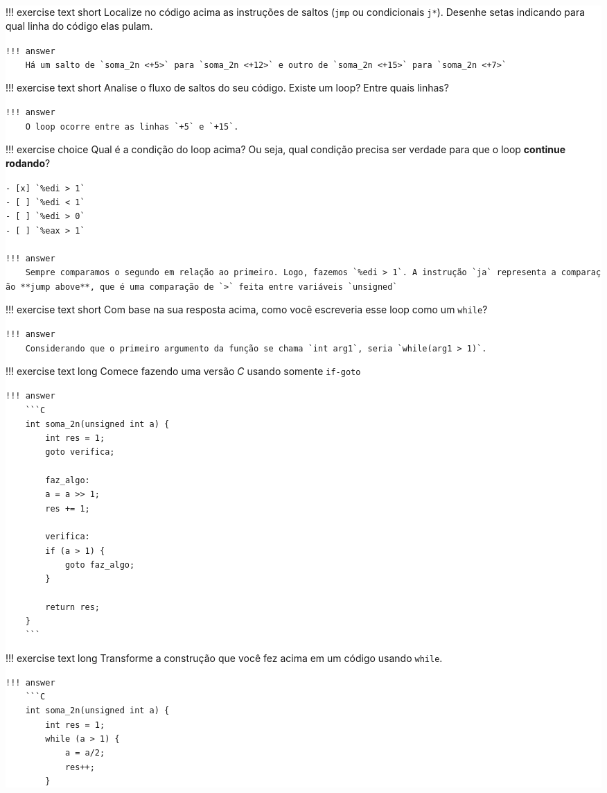 !!! exercise text short
    Localize no código acima as instruções de saltos (`jmp` ou condicionais `j*`). Desenhe setas indicando para qual linha do código elas pulam.

    !!! answer
        Há um salto de `soma_2n <+5>` para `soma_2n <+12>` e outro de `soma_2n <+15>` para `soma_2n <+7>`

!!! exercise text short
    Analise o fluxo de saltos do seu código. Existe um loop? Entre quais linhas?

    !!! answer
        O loop ocorre entre as linhas `+5` e `+15`.

!!! exercise choice
    Qual é a condição do loop acima? Ou seja, qual condição precisa ser verdade para que o loop **continue rodando**?

    - [x] `%edi > 1`
    - [ ] `%edi < 1`
    - [ ] `%edi > 0`
    - [ ] `%eax > 1`

    !!! answer
        Sempre comparamos o segundo em relação ao primeiro. Logo, fazemos `%edi > 1`. A instrução `ja` representa a comparação **jump above**, que é uma comparação de `>` feita entre variáveis `unsigned`

!!! exercise text short
    Com base na sua resposta acima, como você escreveria esse loop como um `while`?

    !!! answer
        Considerando que o primeiro argumento da função se chama `int arg1`, seria `while(arg1 > 1)`.

!!! exercise text long
    Comece fazendo uma versão *C* usando somente `if-goto`
    
    !!! answer
        ```C
        int soma_2n(unsigned int a) {
            int res = 1;
            goto verifica;
            
            faz_algo:
            a = a >> 1;
            res += 1;

            verifica:
            if (a > 1) {
                goto faz_algo;
            }

            return res;
        }
        ```

!!! exercise text long
    Transforme a construção que você fez acima em um código usando `while`.

    !!! answer
        ```C
        int soma_2n(unsigned int a) {
            int res = 1;
            while (a > 1) {
                a = a/2;
                res++;
            }
